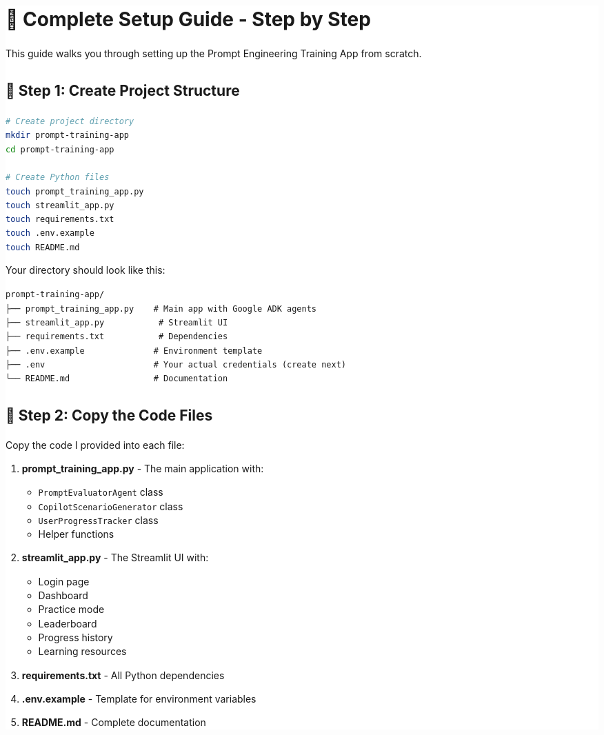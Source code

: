 # 🚀 Complete Setup Guide - Step by Step

This guide walks you through setting up the Prompt Engineering Training App from scratch.

## 📁 Step 1: Create Project Structure

```bash
# Create project directory
mkdir prompt-training-app
cd prompt-training-app

# Create Python files
touch prompt_training_app.py
touch streamlit_app.py
touch requirements.txt
touch .env.example
touch README.md
```

Your directory should look like this:
```
prompt-training-app/
├── prompt_training_app.py    # Main app with Google ADK agents
├── streamlit_app.py           # Streamlit UI
├── requirements.txt           # Dependencies
├── .env.example              # Environment template
├── .env                      # Your actual credentials (create next)
└── README.md                 # Documentation
```

## 📝 Step 2: Copy the Code Files

Copy the code I provided into each file:

1. **prompt_training_app.py** - The main application with:
   - `PromptEvaluatorAgent` class
   - `CopilotScenarioGenerator` class
   - `UserProgressTracker` class
   - Helper functions

2. **streamlit_app.py** - The Streamlit UI with:
   - Login page
   - Dashboard
   - Practice mode
   - Leaderboard
   - Progress history
   - Learning resources

3. **requirements.txt** - All Python dependencies

4. **.env.example** - Template for environment variables

5. **README.md** - Complete documentation
